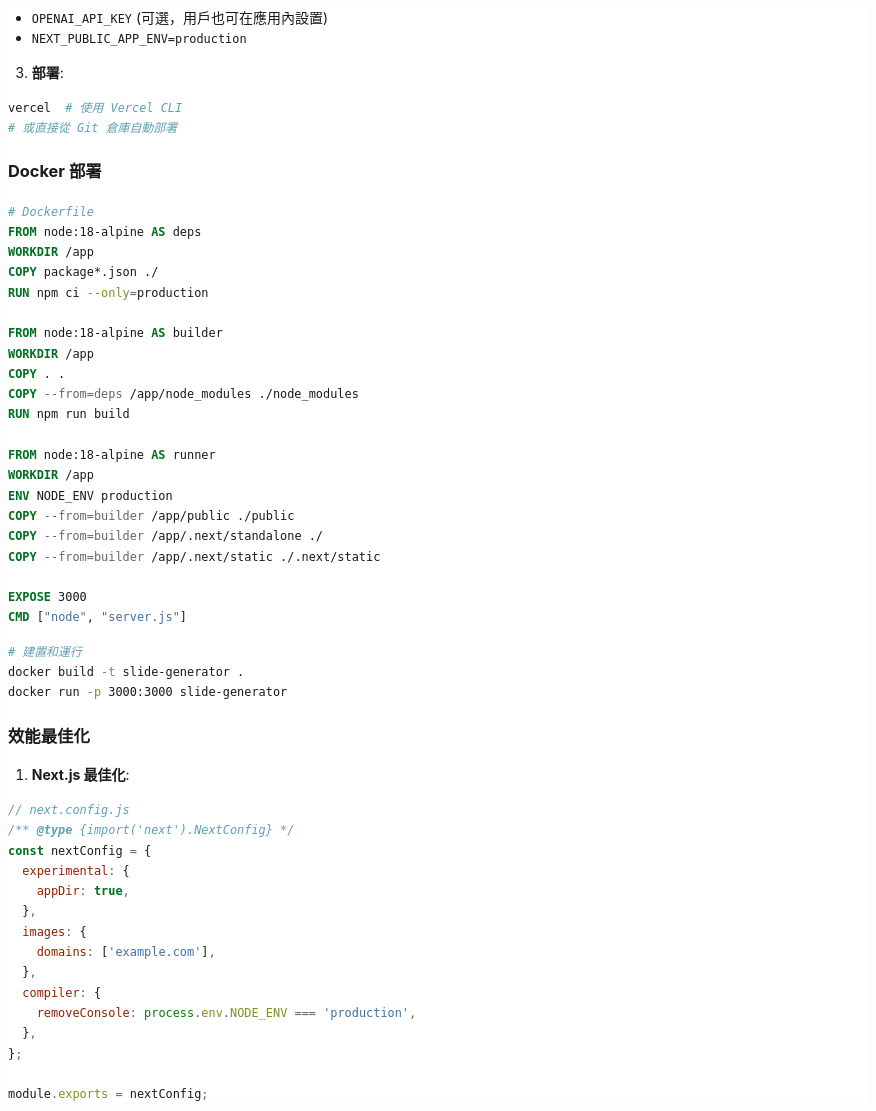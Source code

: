 - `OPENAI_API_KEY` (可選，用戶也可在應用內設置)
- `NEXT_PUBLIC_APP_ENV=production`

3. **部署**:

```bash
vercel  # 使用 Vercel CLI
# 或直接從 Git 倉庫自動部署
```

### Docker 部署

```dockerfile
# Dockerfile
FROM node:18-alpine AS deps
WORKDIR /app
COPY package*.json ./
RUN npm ci --only=production

FROM node:18-alpine AS builder
WORKDIR /app
COPY . .
COPY --from=deps /app/node_modules ./node_modules
RUN npm run build

FROM node:18-alpine AS runner
WORKDIR /app
ENV NODE_ENV production
COPY --from=builder /app/public ./public
COPY --from=builder /app/.next/standalone ./
COPY --from=builder /app/.next/static ./.next/static

EXPOSE 3000
CMD ["node", "server.js"]
```

```bash
# 建置和運行
docker build -t slide-generator .
docker run -p 3000:3000 slide-generator
```

### 效能最佳化

1. **Next.js 最佳化**:

```javascript
// next.config.js
/** @type {import('next').NextConfig} */
const nextConfig = {
  experimental: {
    appDir: true,
  },
  images: {
    domains: ['example.com'],
  },
  compiler: {
    removeConsole: process.env.NODE_ENV === 'production',
  },
};

module.exports = nextConfig;
```
